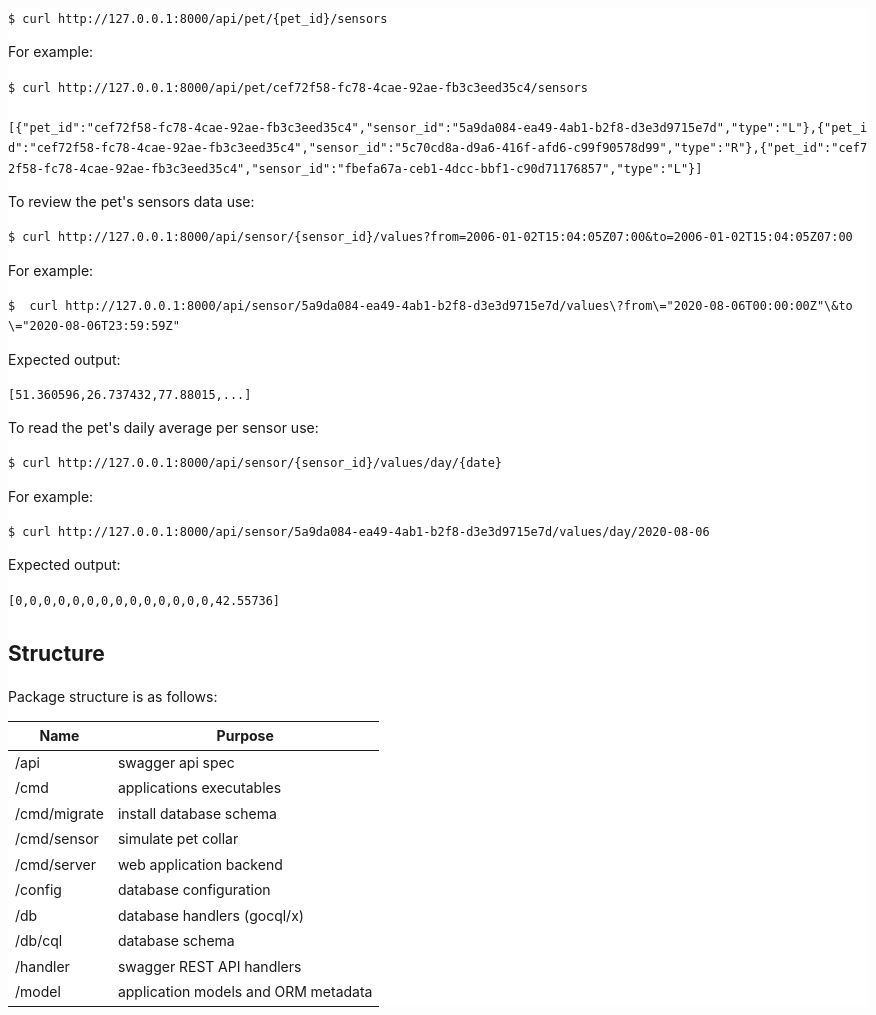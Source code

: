     $ curl http://127.0.0.1:8000/api/pet/{pet_id}/sensors

For example:

    $ curl http://127.0.0.1:8000/api/pet/cef72f58-fc78-4cae-92ae-fb3c3eed35c4/sensors

    [{"pet_id":"cef72f58-fc78-4cae-92ae-fb3c3eed35c4","sensor_id":"5a9da084-ea49-4ab1-b2f8-d3e3d9715e7d","type":"L"},{"pet_id":"cef72f58-fc78-4cae-92ae-fb3c3eed35c4","sensor_id":"5c70cd8a-d9a6-416f-afd6-c99f90578d99","type":"R"},{"pet_id":"cef72f58-fc78-4cae-92ae-fb3c3eed35c4","sensor_id":"fbefa67a-ceb1-4dcc-bbf1-c90d71176857","type":"L"}]

To review the pet's sensors data use:

    $ curl http://127.0.0.1:8000/api/sensor/{sensor_id}/values?from=2006-01-02T15:04:05Z07:00&to=2006-01-02T15:04:05Z07:00

For example:

    $  curl http://127.0.0.1:8000/api/sensor/5a9da084-ea49-4ab1-b2f8-d3e3d9715e7d/values\?from\="2020-08-06T00:00:00Z"\&to\="2020-08-06T23:59:59Z"

 Expected output:

    [51.360596,26.737432,77.88015,...]

To read the pet's daily average per sensor use:

    $ curl http://127.0.0.1:8000/api/sensor/{sensor_id}/values/day/{date}

For example:

    $ curl http://127.0.0.1:8000/api/sensor/5a9da084-ea49-4ab1-b2f8-d3e3d9715e7d/values/day/2020-08-06

Expected output:

    [0,0,0,0,0,0,0,0,0,0,0,0,0,0,42.55736]

Structure
---

Package structure is as follows:

| Name         | Purpose                             |
|--------------|-------------------------------------|
| /api         | swagger api spec                    |
| /cmd         | applications executables            |
| /cmd/migrate | install database schema             |
| /cmd/sensor  | simulate pet collar                 |
| /cmd/server  | web application backend             |
| /config      | database configuration              |
| /db          | database handlers (gocql/x)         |
| /db/cql      | database schema                     |
| /handler     | swagger REST API handlers           |
| /model       | application models and ORM metadata |

